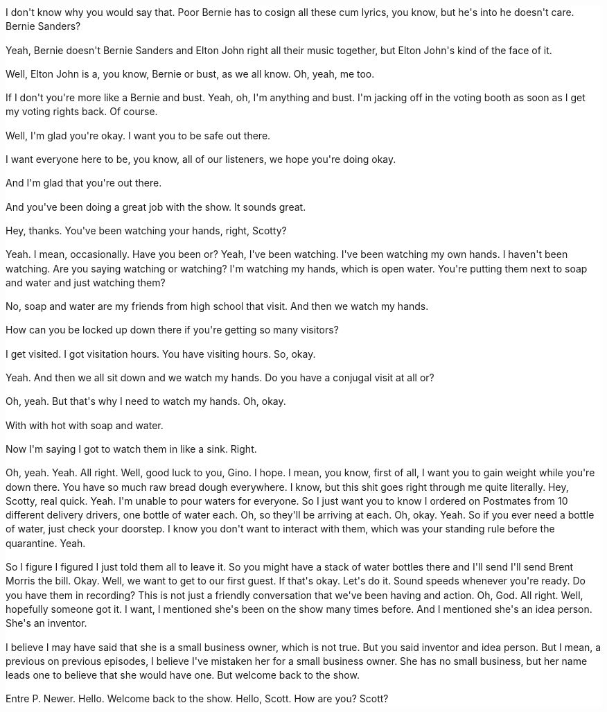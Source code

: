 I don't know why you would say that. Poor Bernie has to cosign all these cum lyrics, you know, but he's into he doesn't care. Bernie Sanders?

Yeah, Bernie doesn't Bernie Sanders and Elton John right all their music together, but Elton John's kind of the face of it.

Well, Elton John is a, you know, Bernie or bust, as we all know. Oh, yeah, me too.

If I don't you're more like a Bernie and bust. Yeah, oh, I'm anything and bust. I'm jacking off in the voting booth as soon as I get my voting rights back. Of course.

Well, I'm glad you're okay. I want you to be safe out there.

I want everyone here to be, you know, all of our listeners, we hope you're doing okay.

And I'm glad that you're out there.

And you've been doing a great job with the show. It sounds great.

Hey, thanks. You've been watching your hands, right, Scotty?

Yeah. I mean, occasionally. Have you been or? Yeah, I've been watching. I've been watching my own hands. I haven't been watching. Are you saying watching or watching? I'm watching my hands, which is open water. You're putting them next to soap and water and just watching them?

No, soap and water are my friends from high school that visit. And then we watch my hands.

How can you be locked up down there if you're getting so many visitors?

I get visited. I got visitation hours. You have visiting hours. So, okay.

Yeah. And then we all sit down and we watch my hands. Do you have a conjugal visit at all or?

Oh, yeah. But that's why I need to watch my hands. Oh, okay.

With with hot with soap and water.

Now I'm saying I got to watch them in like a sink. Right.

Oh, yeah. Yeah. All right. Well, good luck to you, Gino. I hope. I mean, you know, first of all, I want you to gain weight while you're down there. You have so much raw bread dough everywhere. I know, but this shit goes right through me quite literally. Hey, Scotty, real quick. Yeah. I'm unable to pour waters for everyone. So I just want you to know I ordered on Postmates from 10 different delivery drivers, one bottle of water each. Oh, so they'll be arriving at each. Oh, okay. Yeah. So if you ever need a bottle of water, just check your doorstep. I know you don't want to interact with them, which was your standing rule before the quarantine. Yeah.

So I figure I figured I just told them all to leave it. So you might have a stack of water bottles there and I'll send I'll send Brent Morris the bill. Okay. Well, we want to get to our first guest. If that's okay. Let's do it. Sound speeds whenever you're ready. Do you have them in recording? This is not just a friendly conversation that we've been having and action. Oh, God. All right. Well, hopefully someone got it. I want, I mentioned she's been on the show many times before. And I mentioned she's an idea person. She's an inventor.

I believe I may have said that she is a small business owner, which is not true. But you said inventor and idea person. But I mean, a previous on previous episodes, I believe I've mistaken her for a small business owner. She has no small business, but her name leads one to believe that she would have one. But welcome back to the show.

Entre P. Newer. Hello. Welcome back to the show. Hello, Scott. How are you? Scott?
